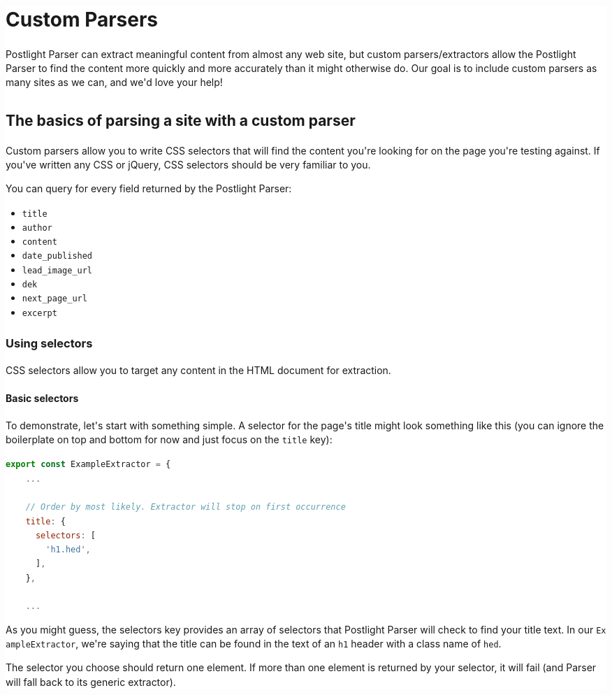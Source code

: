 # Custom Parsers

Postlight Parser can extract meaningful content from almost any web site, but custom parsers/extractors allow the Postlight Parser to find the content more quickly and more accurately than it might otherwise do. Our goal is to include custom parsers as many sites as we can, and we'd love your help!

## The basics of parsing a site with a custom parser

Custom parsers allow you to write CSS selectors that will find the content you're looking for on the page you're testing against. If you've written any CSS or jQuery, CSS selectors should be very familiar to you.

You can query for every field returned by the Postlight Parser:

- `title`
- `author`
- `content`
- `date_published`
- `lead_image_url`
- `dek`
- `next_page_url`
- `excerpt`

### Using selectors

CSS selectors allow you to target any content in the HTML document for extraction.

#### Basic selectors

To demonstrate, let's start with something simple. A selector for the page's title might look something like this (you can ignore the boilerplate on top and bottom for now and just focus on the `title` key):

```javascript
export const ExampleExtractor = {
    ...

    // Order by most likely. Extractor will stop on first occurrence
    title: {
      selectors: [
        'h1.hed',
      ],
    },

    ...
```

As you might guess, the selectors key provides an array of selectors that Postlight Parser will check to find your title text. In our `ExampleExtractor`, we're saying that the title can be found in the text of an `h1` header with a class name of `hed`.

The selector you choose should return one element. If more than one element is returned by your selector, it will fail (and Parser will fall back to its generic extractor).
